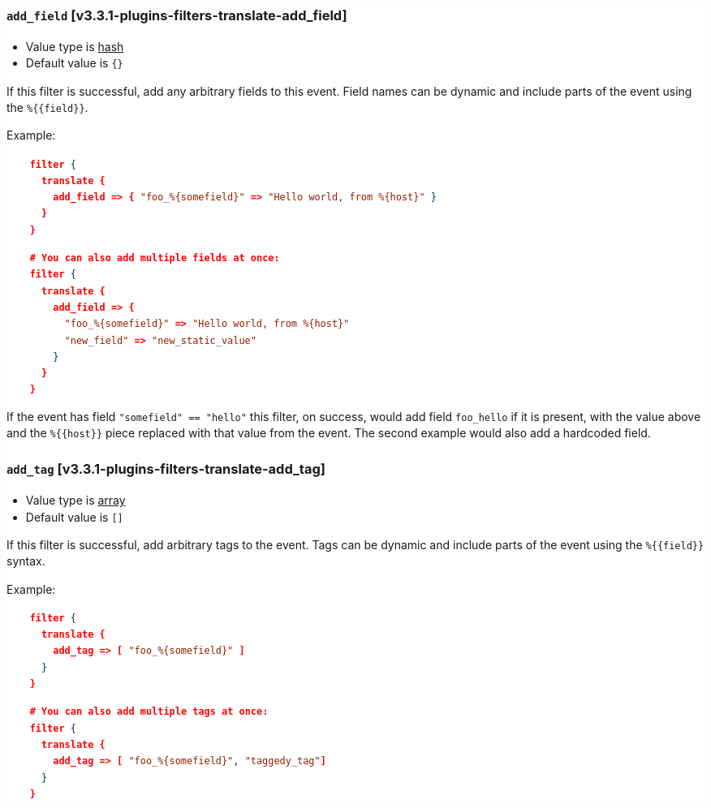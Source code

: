 ### `add_field` [v3.3.1-plugins-filters-translate-add_field]

* Value type is [hash](logstash://reference/configuration-file-structure.md#hash)
* Default value is `{}`

If this filter is successful, add any arbitrary fields to this event. Field names can be dynamic and include parts of the event using the `%{{field}}`.

Example:

```json
    filter {
      translate {
        add_field => { "foo_%{somefield}" => "Hello world, from %{host}" }
      }
    }
```

```json
    # You can also add multiple fields at once:
    filter {
      translate {
        add_field => {
          "foo_%{somefield}" => "Hello world, from %{host}"
          "new_field" => "new_static_value"
        }
      }
    }
```

If the event has field `"somefield" == "hello"` this filter, on success, would add field `foo_hello` if it is present, with the value above and the `%{{host}}` piece replaced with that value from the event. The second example would also add a hardcoded field.


### `add_tag` [v3.3.1-plugins-filters-translate-add_tag]

* Value type is [array](logstash://reference/configuration-file-structure.md#array)
* Default value is `[]`

If this filter is successful, add arbitrary tags to the event. Tags can be dynamic and include parts of the event using the `%{{field}}` syntax.

Example:

```json
    filter {
      translate {
        add_tag => [ "foo_%{somefield}" ]
      }
    }
```

```json
    # You can also add multiple tags at once:
    filter {
      translate {
        add_tag => [ "foo_%{somefield}", "taggedy_tag"]
      }
    }
```
